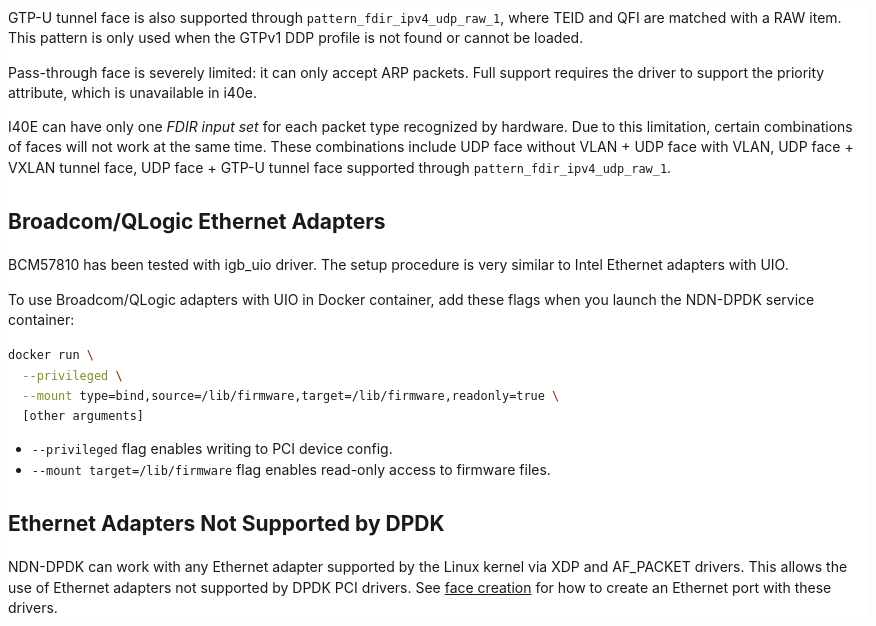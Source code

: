 GTP-U tunnel face is also supported through `pattern_fdir_ipv4_udp_raw_1`, where TEID and QFI are matched with a RAW item.
This pattern is only used when the GTPv1 DDP profile is not found or cannot be loaded.

Pass-through face is severely limited: it can only accept ARP packets.
Full support requires the driver to support the priority attribute, which is unavailable in i40e.

I40E can have only one *FDIR input set* for each packet type recognized by hardware.
Due to this limitation, certain combinations of faces will not work at the same time.
These combinations include UDP face without VLAN + UDP face with VLAN, UDP face + VXLAN tunnel face, UDP face + GTP-U tunnel face supported through `pattern_fdir_ipv4_udp_raw_1`.

## Broadcom/QLogic Ethernet Adapters

BCM57810 has been tested with igb\_uio driver.
The setup procedure is very similar to Intel Ethernet adapters with UIO.

To use Broadcom/QLogic adapters with UIO in Docker container, add these flags when you launch the NDN-DPDK service container:

```bash
docker run \
  --privileged \
  --mount type=bind,source=/lib/firmware,target=/lib/firmware,readonly=true \
  [other arguments]
```

* `--privileged` flag enables writing to PCI device config.
* `--mount target=/lib/firmware` flag enables read-only access to firmware files.

## Ethernet Adapters Not Supported by DPDK

NDN-DPDK can work with any Ethernet adapter supported by the Linux kernel via XDP and AF\_PACKET drivers.
This allows the use of Ethernet adapters not supported by DPDK PCI drivers.
See [face creation](face.md) for how to create an Ethernet port with these drivers.
